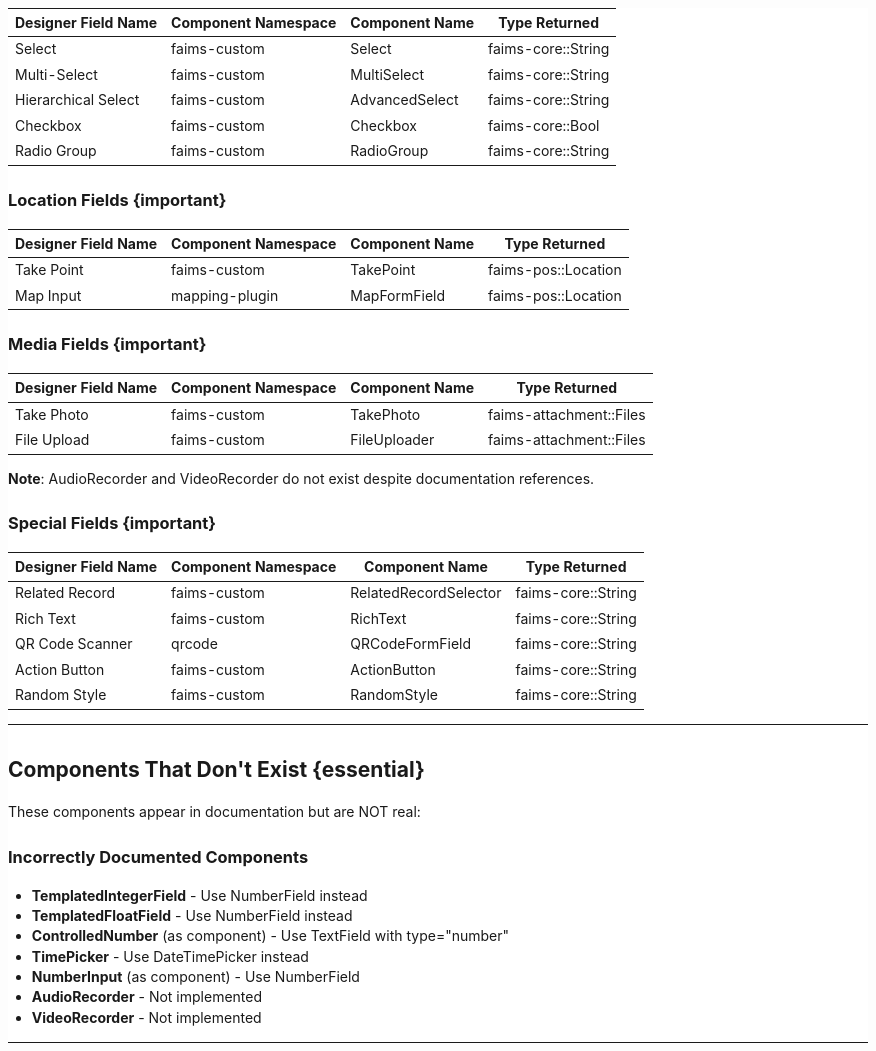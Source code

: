 | Designer Field Name | Component Namespace | Component Name | Type Returned |
|-------------------|-------------------|----------------|---------------|
| Select | faims-custom | Select | faims-core::String |
| Multi-Select | faims-custom | MultiSelect | faims-core::String |
| Hierarchical Select | faims-custom | AdvancedSelect | faims-core::String |
| Checkbox | faims-custom | Checkbox | faims-core::Bool |
| Radio Group | faims-custom | RadioGroup | faims-core::String |

### Location Fields {important}

| Designer Field Name | Component Namespace | Component Name | Type Returned |
|-------------------|-------------------|----------------|---------------|
| Take Point | faims-custom | TakePoint | faims-pos::Location |
| Map Input | mapping-plugin | MapFormField | faims-pos::Location |

### Media Fields {important}

| Designer Field Name | Component Namespace | Component Name | Type Returned |
|-------------------|-------------------|----------------|---------------|
| Take Photo | faims-custom | TakePhoto | faims-attachment::Files |
| File Upload | faims-custom | FileUploader | faims-attachment::Files |

**Note**: AudioRecorder and VideoRecorder do not exist despite documentation references.

### Special Fields {important}

| Designer Field Name | Component Namespace | Component Name | Type Returned |
|-------------------|-------------------|----------------|---------------|
| Related Record | faims-custom | RelatedRecordSelector | faims-core::String |
| Rich Text | faims-custom | RichText | faims-core::String |
| QR Code Scanner | qrcode | QRCodeFormField | faims-core::String |
| Action Button | faims-custom | ActionButton | faims-core::String |
| Random Style | faims-custom | RandomStyle | faims-core::String |

---

## Components That Don't Exist {essential}

These components appear in documentation but are NOT real:

### Incorrectly Documented Components
- **TemplatedIntegerField** - Use NumberField instead
- **TemplatedFloatField** - Use NumberField instead  
- **ControlledNumber** (as component) - Use TextField with type="number"
- **TimePicker** - Use DateTimePicker instead
- **NumberInput** (as component) - Use NumberField
- **AudioRecorder** - Not implemented
- **VideoRecorder** - Not implemented

---